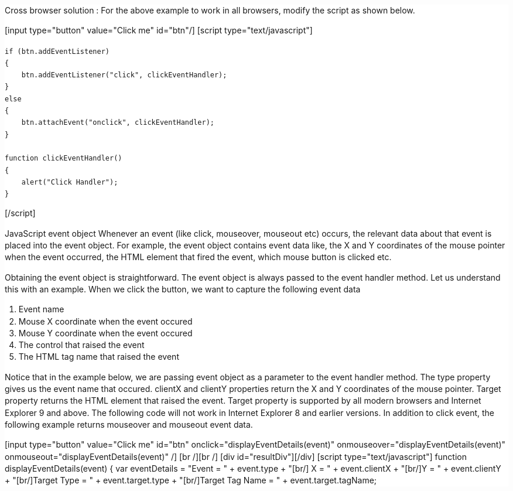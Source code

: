 Cross browser solution : For the above example to work in all browsers, modify the script as shown below.

[input type="button" value="Click me" id="btn"/]
[script type="text/javascript"]

    if (btn.addEventListener) 
    {
        btn.addEventListener("click", clickEventHandler);
    }
    else 
    {
        btn.attachEvent("onclick", clickEventHandler);
    }

    function clickEventHandler() 
    {
        alert("Click Handler");
    }
[/script]

JavaScript event object
Whenever an event (like click, mouseover, mouseout etc) occurs, the relevant data about that event is placed into the event object. For example, the event object contains event data like, the X and Y coordinates of the mouse pointer when the event occurred, the HTML element that fired the event, which mouse button is clicked etc.

Obtaining the event object is straightforward. The event object is always passed to the event handler method. Let us understand this with an example. When we click the button, we want to capture the following event data
1. Event name
2. Mouse X coordinate when the event occured
3. Mouse Y coordinate when the event occured
4. The control that raised the event
5. The HTML tag name that raised the event

Notice that in the example below, we are passing event object as a parameter to the event handler method. The type property gives us the event name that occured. clientX and clientY properties return the X and Y coordinates of the mouse pointer. Target property returns the HTML element that raised the event. Target property is supported by all modern browsers and Internet Explorer 9 and above. The following code will not work in Internet Explorer 8 and earlier versions. In addition to click event, the following example returns mouseover and mouseout event data.

[input type="button" value="Click me" id="btn" 
       onclick="displayEventDetails(event)" 
       onmouseover="displayEventDetails(event)" 
       onmouseout="displayEventDetails(event)" /]
[br /][br /]
[div id="resultDiv"][/div]
[script type="text/javascript"]
    function displayEventDetails(event) 
    {
        var eventDetails = "Event = " + event.type + "[br/] X = " + event.clientX + "[br/]Y = " +
                            event.clientY + "[br/]Target Type = " + event.target.type +
                            "[br/]Target Tag Name = " + event.target.tagName;
